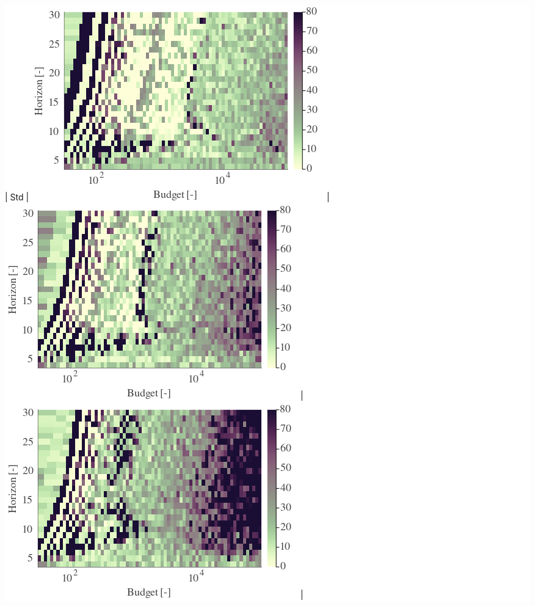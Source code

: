 | Std | ![](fig/sp_E/std_g_0.65_cp_8.png) | ![](fig/sp_E/std_g_0.7_cp_8.png) | ![](fig/sp_E/std_g_0.75_cp_8.png) | 
